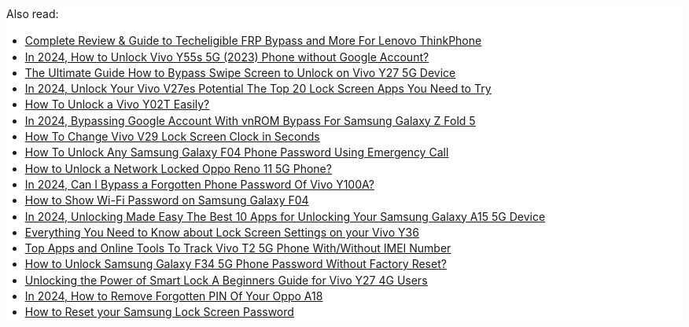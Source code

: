 


<ins class="adsbygoogle"
     style="display:block"
     data-ad-format="autorelaxed"
     data-ad-client="ca-pub-7571918770474297"
     data-ad-slot="1223367746"></ins>
<ins class="adsbygoogle"
     style="display:block"
     data-ad-client="ca-pub-7571918770474297"
     data-ad-slot="8358498916"
     data-ad-format="auto"
     data-full-width-responsive="true"></ins>


<span class="atpl-alsoreadstyle">Also read:</span>
<div><ul>
<li><a href="https://android-unlock.techidaily.com/complete-review-and-guide-to-techeligible-frp-bypass-and-more-for-lenovo-thinkphone-by-drfone-android/"><u>Complete Review & Guide to Techeligible FRP Bypass and More For Lenovo ThinkPhone</u></a></li>
<li><a href="https://android-unlock.techidaily.com/in-2024-how-to-unlock-vivo-y55s-5g-2023-phone-without-google-account-by-drfone-android/"><u>In 2024, How to Unlock Vivo Y55s 5G (2023) Phone without Google Account?</u></a></li>
<li><a href="https://android-unlock.techidaily.com/the-ultimate-guide-how-to-bypass-swipe-screen-to-unlock-on-vivo-y27-5g-device-by-drfone-android/"><u>The Ultimate Guide How to Bypass Swipe Screen to Unlock on Vivo Y27 5G Device</u></a></li>
<li><a href="https://android-unlock.techidaily.com/in-2024-unlock-your-vivo-v27es-potential-the-top-20-lock-screen-apps-you-need-to-try-by-drfone-android/"><u>In 2024, Unlock Your Vivo V27es Potential The Top 20 Lock Screen Apps You Need to Try</u></a></li>
<li><a href="https://android-unlock.techidaily.com/how-to-unlock-a-vivo-y02t-easily-by-drfone-android/"><u>How To Unlock a Vivo Y02T Easily?</u></a></li>
<li><a href="https://android-unlock.techidaily.com/in-2024-bypassing-google-account-with-vnrom-bypass-for-samsung-galaxy-z-fold-5-by-drfone-android/"><u>In 2024, Bypassing Google Account With vnROM Bypass For Samsung Galaxy Z Fold 5</u></a></li>
<li><a href="https://android-unlock.techidaily.com/how-to-change-vivo-v29-lock-screen-clock-in-seconds-by-drfone-android/"><u>How To Change Vivo V29 Lock Screen Clock in Seconds</u></a></li>
<li><a href="https://android-unlock.techidaily.com/how-to-unlock-any-samsung-galaxy-f04-phone-password-using-emergency-call-by-drfone-android/"><u>How To Unlock Any Samsung Galaxy F04 Phone Password Using Emergency Call</u></a></li>
<li><a href="https://android-unlock.techidaily.com/how-to-unlock-a-network-locked-oppo-reno-11-5g-phone-by-drfone-android/"><u>How to Unlock a Network Locked Oppo Reno 11 5G Phone?</u></a></li>
<li><a href="https://android-unlock.techidaily.com/in-2024-can-i-bypass-a-forgotten-phone-password-of-vivo-y100a-by-drfone-android/"><u>In 2024, Can I Bypass a Forgotten Phone Password Of Vivo Y100A?</u></a></li>
<li><a href="https://android-unlock.techidaily.com/how-to-show-wi-fi-password-on-samsung-galaxy-f04-by-drfone-android/"><u>How to Show Wi-Fi Password on Samsung Galaxy F04</u></a></li>
<li><a href="https://android-unlock.techidaily.com/in-2024-unlocking-made-easy-the-best-10-apps-for-unlocking-your-samsung-galaxy-a15-5g-device-by-drfone-android/"><u>In 2024, Unlocking Made Easy The Best 10 Apps for Unlocking Your Samsung Galaxy A15 5G Device</u></a></li>
<li><a href="https://android-unlock.techidaily.com/everything-you-need-to-know-about-lock-screen-settings-on-your-vivo-y36-by-drfone-android/"><u>Everything You Need to Know about Lock Screen Settings on your Vivo Y36</u></a></li>
<li><a href="https://android-unlock.techidaily.com/top-apps-and-online-tools-to-track-vivo-t2-5g-phone-withwithout-imei-number-by-drfone-android/"><u>Top Apps and Online Tools To Track Vivo T2 5G Phone With/Without IMEI Number</u></a></li>
<li><a href="https://android-unlock.techidaily.com/how-to-unlock-samsung-galaxy-f34-5g-phone-password-without-factory-reset-by-drfone-android/"><u>How to Unlock Samsung Galaxy F34 5G Phone Password Without Factory Reset?</u></a></li>
<li><a href="https://android-unlock.techidaily.com/unlocking-the-power-of-smart-lock-a-beginners-guide-for-vivo-y27-4g-users-by-drfone-android/"><u>Unlocking the Power of Smart Lock A Beginners Guide for Vivo Y27 4G Users</u></a></li>
<li><a href="https://android-unlock.techidaily.com/in-2024-how-to-remove-forgotten-pin-of-your-oppo-a18-by-drfone-android/"><u>In 2024, How to Remove Forgotten PIN Of Your Oppo A18</u></a></li>
<li><a href="https://android-unlock.techidaily.com/how-to-reset-your-samsung-lock-screen-password-by-drfone-android/"><u>How to Reset your Samsung Lock Screen Password</u></a></li>